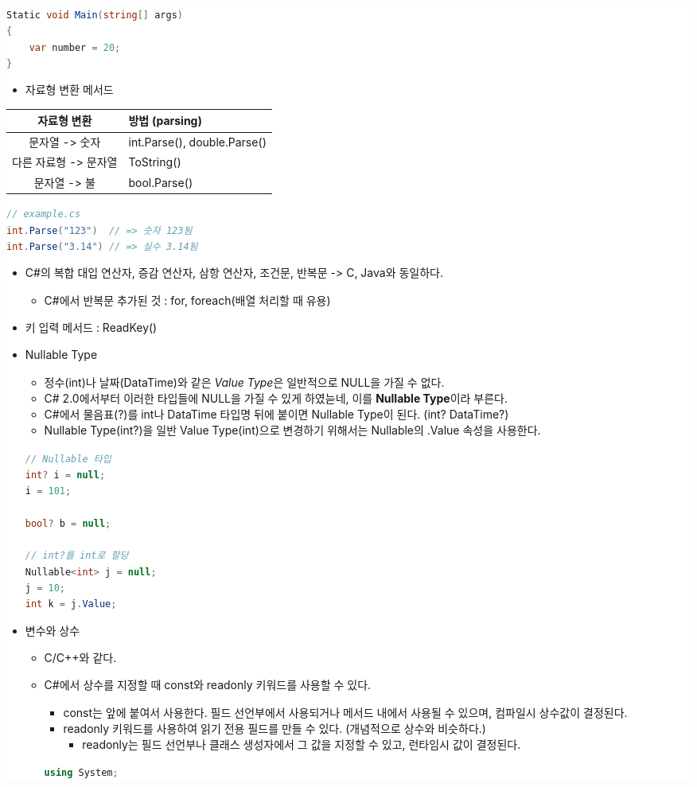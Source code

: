   ```C#
  Static void Main(string[] args)
  {
      var number = 20;
  }
  ```

  * 자료형 변환 메서드
  
  | 자료형 변환 | 방법 (parsing) |
  |:--:|:---|
  | 문자열 -> 숫자 | int.Parse(), double.Parse()|
  |다른 자료형 -> 문자열 | ToString() |
  | 문자열 -> 불 | bool.Parse()|
  
  ```C#
  // example.cs
  int.Parse("123")  // => 숫자 123됨
  int.Parse("3.14") // => 실수 3.14됨
  ```
  
  * C#의 복합 대입 연산자, 증감 연산자, 삼항 연산자, 조건문, 반복문 -> C, Java와 동일하다.
    * C#에서 반복문 추가된 것 : for, foreach(배열 처리할 때 유용)

  * 키 입력 메서드 : ReadKey()



  * Nullable Type
     * 정수(int)나 날짜(DataTime)와 같은 *Value Type*은 일반적으로 NULL을 가질 수 없다. 
     * C# 2.0에서부터 이러한 타입들에 NULL을 가질 수 있게 하였늗네, 이를 **Nullable Type**이라 부른다.
     * C#에서 물음표(?)를 int나 DataTime 타입명 뒤에 붙이면 Nullable Type이 된다. (int? DataTime?)
     * Nullable Type(int?)을 일반 Value Type(int)으로 변경하기 위해서는 Nullable의 .Value 속성을 사용한다.
      ```C#
      // Nullable 타입
      int? i = null;
      i = 101;
      
      bool? b = null;
      
      // int?를 int로 할당
      Nullable<int> j = null;
      j = 10;
      int k = j.Value;
      ```
* 변수와 상수
  * C/C++와 같다.
  * C#에서 상수를 지정할 때 const와 readonly 키워드를 사용할 수 있다.
    * const는 앞에 붙여서 사용한다. 필드 선언부에서 사용되거나 메서드 내에서 사용될 수 있으며, 컴파일시 상수값이 결정된다.
    * readonly 키워드를 사용하여 읽기 전용 필드를 만들 수 있다. (개념적으로 상수와 비슷하다.)
      * readonly는 필드 선언부나 클래스 생성자에서 그 값을 지정할 수 있고, 런타임시 값이 결정된다.

    ```C#
    using System;
    